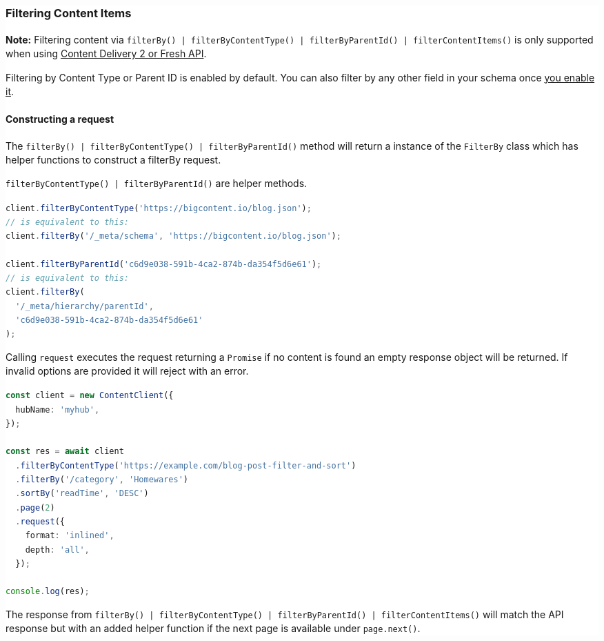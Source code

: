 ### Filtering Content Items

**Note:** Filtering content via `filterBy() | filterByContentType() | filterByParentId() | filterContentItems()` is only supported when using [Content Delivery 2 or Fresh API](#content-delivery-versions).

Filtering by Content Type or Parent ID is enabled by default. You can also filter by any other field in your schema once [you enable it](https://amplience.com/docs/development/contentdelivery/filterandsort.html).

#### Constructing a request

The `filterBy() | filterByContentType() | filterByParentId()` method will return a instance of the `FilterBy` class which has helper functions to construct a filterBy request.

`filterByContentType() | filterByParentId()` are helper methods.

```ts
client.filterByContentType('https://bigcontent.io/blog.json');
// is equivalent to this:
client.filterBy('/_meta/schema', 'https://bigcontent.io/blog.json');

client.filterByParentId('c6d9e038-591b-4ca2-874b-da354f5d6e61');
// is equivalent to this:
client.filterBy(
  '/_meta/hierarchy/parentId',
  'c6d9e038-591b-4ca2-874b-da354f5d6e61'
);
```

Calling `request` executes the request returning a `Promise` if no content is found an empty response object will be returned. If invalid options are provided it will reject with an error.

```ts
const client = new ContentClient({
  hubName: 'myhub',
});

const res = await client
  .filterByContentType('https://example.com/blog-post-filter-and-sort')
  .filterBy('/category', 'Homewares')
  .sortBy('readTime', 'DESC')
  .page(2)
  .request({
    format: 'inlined',
    depth: 'all',
  });

console.log(res);
```

The response from `filterBy() | filterByContentType() | filterByParentId() | filterContentItems()` will match the API response but with an added helper function if the next page is available under `page.next()`.
